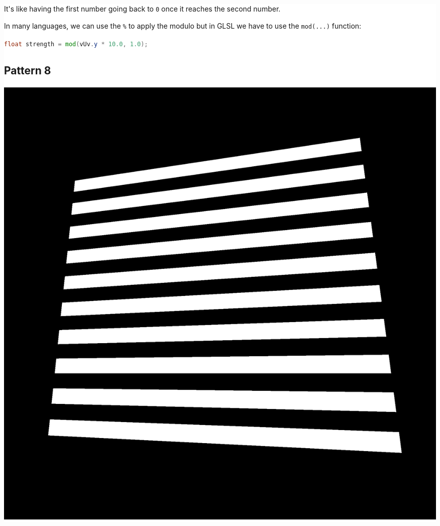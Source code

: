 It's like having the first number going back to `0` once it reaches the second number.

In many languages, we can use the `%` to apply the modulo but in GLSL we have to use the `mod(...)` function:

```glsl
float strength = mod(vUv.y * 10.0, 1.0);
```

## Pattern 8

![base-08](./files/base-08.png)
